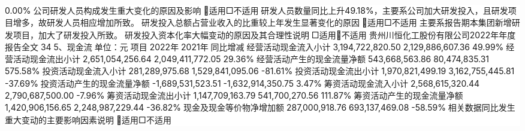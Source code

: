 0.00%
公司研发人员构成发生重大变化的原因及影响
适用□不适用
研发人员数量同比上升49.18%，主要系公司加大研发投入，且研发项目增多，故研发人员相应增加所致。
研发投入总额占营业收入的比重较上年发生显著变化的原因
适用□不适用
主要系报告期本集团新增研发项目，加大了研发投入所致。
研发投入资本化率大幅变动的原因及其合理性说明
□适用不适用
贵州川恒化工股份有限公司2022年年度报告全文
34
5、现金流
单位：元
项目
2022年
2021年
同比增减
经营活动现金流入小计
3,194,722,820.50
2,129,886,607.36
49.99%
经营活动现金流出小计
2,651,054,256.64
2,049,411,772.05
29.36%
经营活动产生的现金流量净额
543,668,563.86
80,474,835.31
575.58%
投资活动现金流入小计
281,289,975.68
1,529,841,095.06
-81.61%
投资活动现金流出小计
1,970,821,499.19
3,162,755,445.81
-37.69%
投资活动产生的现金流量净额
-1,689,531,523.51
-1,632,914,350.75
3.47%
筹资活动现金流入小计
2,568,615,320.44
2,790,687,500.00
-7.96%
筹资活动现金流出小计
1,147,709,163.79
541,700,270.56
111.87%
筹资活动产生的现金流量净额
1,420,906,156.65
2,248,987,229.44
-36.82%
现金及现金等价物净增加额
287,000,918.76
693,137,469.08
-58.59%
相关数据同比发生重大变动的主要影响因素说明
适用□不适用
